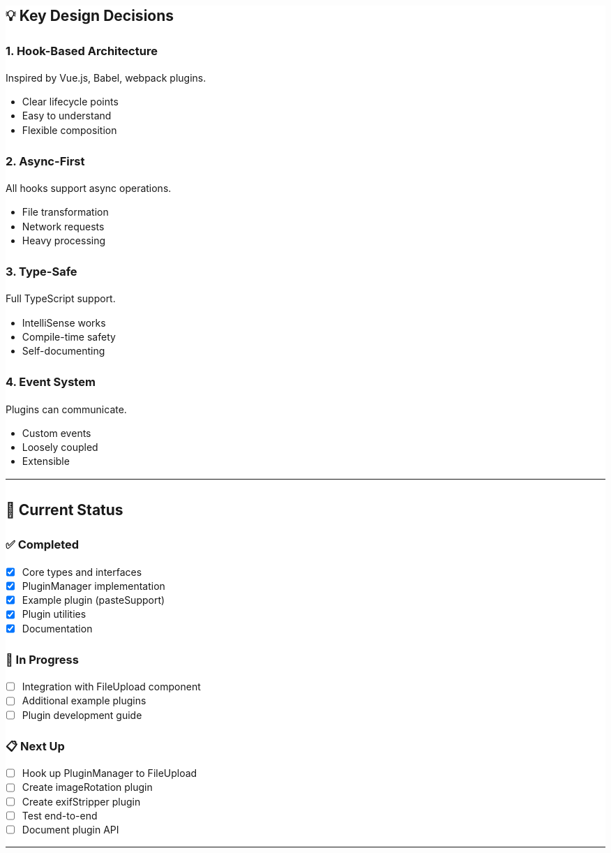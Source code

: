 
## 💡 **Key Design Decisions**

### **1. Hook-Based Architecture**
Inspired by Vue.js, Babel, webpack plugins.
- Clear lifecycle points
- Easy to understand
- Flexible composition

### **2. Async-First**
All hooks support async operations.
- File transformation
- Network requests
- Heavy processing

### **3. Type-Safe**
Full TypeScript support.
- IntelliSense works
- Compile-time safety
- Self-documenting

### **4. Event System**
Plugins can communicate.
- Custom events
- Loosely coupled
- Extensible

---

## 🏁 **Current Status**

### **✅ Completed**
- [x] Core types and interfaces
- [x] PluginManager implementation
- [x] Example plugin (pasteSupport)
- [x] Plugin utilities
- [x] Documentation

### **🚧 In Progress**
- [ ] Integration with FileUpload component
- [ ] Additional example plugins
- [ ] Plugin development guide

### **📋 Next Up**
- [ ] Hook up PluginManager to FileUpload
- [ ] Create imageRotation plugin
- [ ] Create exifStripper plugin
- [ ] Test end-to-end
- [ ] Document plugin API

---